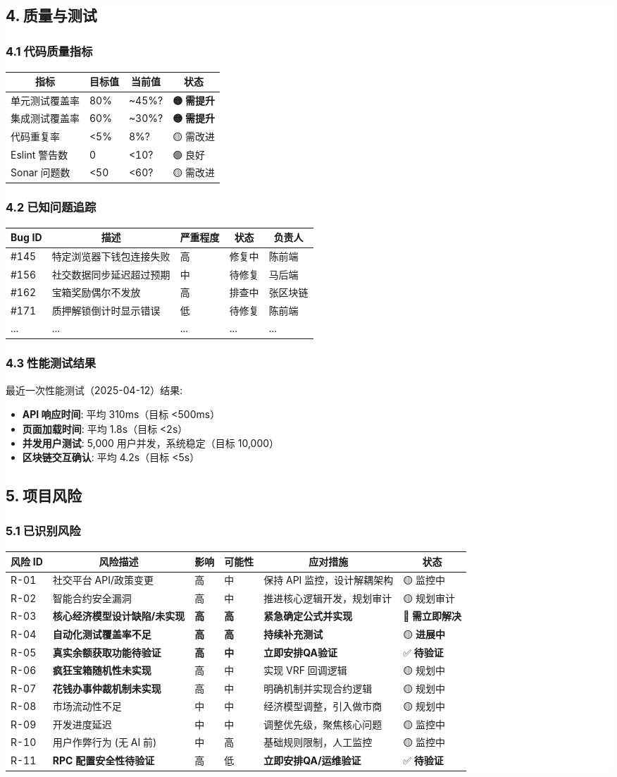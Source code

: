 ## 4. 质量与测试

### 4.1 代码质量指标

| 指标 | 目标值 | 当前值 | 状态 |
|-----|-------|-------|------|
| 单元测试覆盖率 | 80% | ~45%? | **🟡 需提升** |
| 集成测试覆盖率 | 60% | ~30%? | **🟡 需提升** |
| 代码重复率 | <5% | 8%? | 🟡 需改进 |
| Eslint 警告数 | 0 | <10? | 🟢 良好 |
| Sonar 问题数 | <50 | <60? | 🟡 需改进 |

### 4.2 已知问题追踪

| Bug ID | 描述 | 严重程度 | 状态 | 负责人 |
|--------|-----|---------|------|-------|
| #145 | 特定浏览器下钱包连接失败 | 高 | 修复中 | 陈前端 |
| #156 | 社交数据同步延迟超过预期 | 中 | 待修复 | 马后端 |
| #162 | 宝箱奖励偶尔不发放 | 高 | 排查中 | 张区块链 |
| #171 | 质押解锁倒计时显示错误 | 低 | 待修复 | 陈前端 |
| ... | ... | ... | ... | ... |

### 4.3 性能测试结果

最近一次性能测试（2025-04-12）结果:

- **API 响应时间**: 平均 310ms（目标 <500ms）
- **页面加载时间**: 平均 1.8s（目标 <2s）
- **并发用户测试**: 5,000 用户并发，系统稳定（目标 10,000）
- **区块链交互确认**: 平均 4.2s（目标 <5s）

## 5. 项目风险

### 5.1 已识别风险

| 风险 ID | 风险描述 | 影响 | 可能性 | 应对措施 | 状态 |
|---------|---------|-----|---------|---------|------|
| R-01 | 社交平台 API/政策变更 | 高 | 中 | 保持 API 监控，设计解耦架构 | 🟡 监控中 |
| R-02 | 智能合约安全漏洞 | 高 | 中 | 推进核心逻辑开发，规划审计 | 🟡 规划审计 |
| R-03 | **核心经济模型设计缺陷/未实现** | **高** | **高** | **紧急确定公式并实现** | **🔴 需立即解决** |
| R-04 | **自动化测试覆盖率不足** | **高** | **高** | **持续补充测试** | 🟡 **进展中** |
| R-05 | **真实余额获取功能待验证** | **高** | **中** | **立即安排QA验证** | ✅ **待验证** |
| R-06 | **疯狂宝箱随机性未实现** | 高 | 中 | 实现 VRF 回调逻辑 | 🟡 规划中 |
| R-07 | **花钱办事仲裁机制未实现** | 高 | 中 | 明确机制并实现合约逻辑 | 🟡 规划中 |
| R-08 | 市场流动性不足 | 中 | 中 | 经济模型调整，引入做市商 | 🟡 规划中 |
| R-09 | 开发进度延迟 | 中 | 中 | 调整优先级，聚焦核心问题 | 🟡 监控中 |
| R-10 | 用户作弊行为 (无 AI 前) | 中 | 高 | 基础规则限制，人工监控 | 🟡 监控中 |
| R-11 | **RPC 配置安全性待验证** | 高 | 低 | **立即安排QA/运维验证** | ✅ **待验证** |
